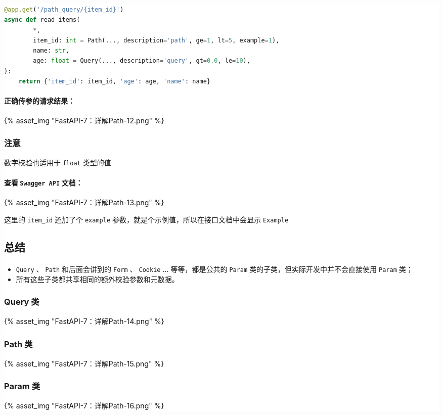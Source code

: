 ```python
@app.get('/path_query/{item_id}')
async def read_items(
    	*,
        item_id: int = Path(..., description='path', ge=1, lt=5, example=1),
        name: str,
        age: float = Query(..., description='query', gt=0.0, le=10),
):
    return {'item_id': item_id, 'age': age, 'name': name}
```

#### 正确传参的请求结果：

{% asset_img "FastAPI-7：详解Path-12.png" %}

### 注意

数字校验也适用于 `float` 类型的值

#### 查看 `Swagger API` 文档：

{% asset_img "FastAPI-7：详解Path-13.png" %}

这里的 `item_id` 还加了个 `example` 参数，就是个示例值，所以在接口文档中会显示 `Example`

## 总结

- `Query` 、 `Path` 和后面会讲到的 `Form` 、 `Cookie` ... 等等，都是公共的 `Param` 类的子类，但实际开发中并不会直接使用 `Param` 类；
- 所有这些子类都共享相同的额外校验参数和元数据。

### Query 类

{% asset_img "FastAPI-7：详解Path-14.png" %}

### Path 类

{% asset_img "FastAPI-7：详解Path-15.png" %}

### Param 类

{% asset_img "FastAPI-7：详解Path-16.png" %}

